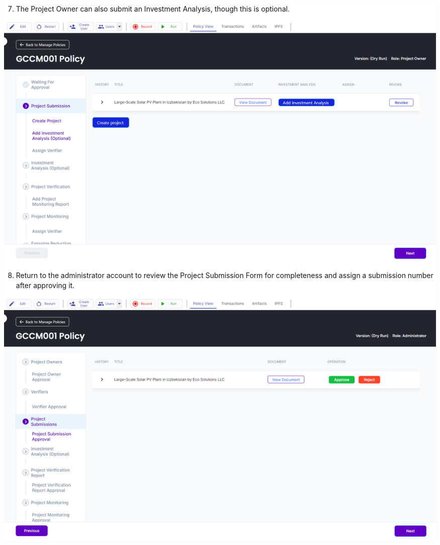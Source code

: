 7. The Project Owner can also submit an Investment Analysis, though this is optional.

![](<../../../.gitbook/assets/17 (1) (1) (1).png>)

8. Return to the administrator account to review the Project Submission Form for completeness and assign a submission number after approving it.

![](<../../../.gitbook/assets/18 (1) (1) (1).png>)
